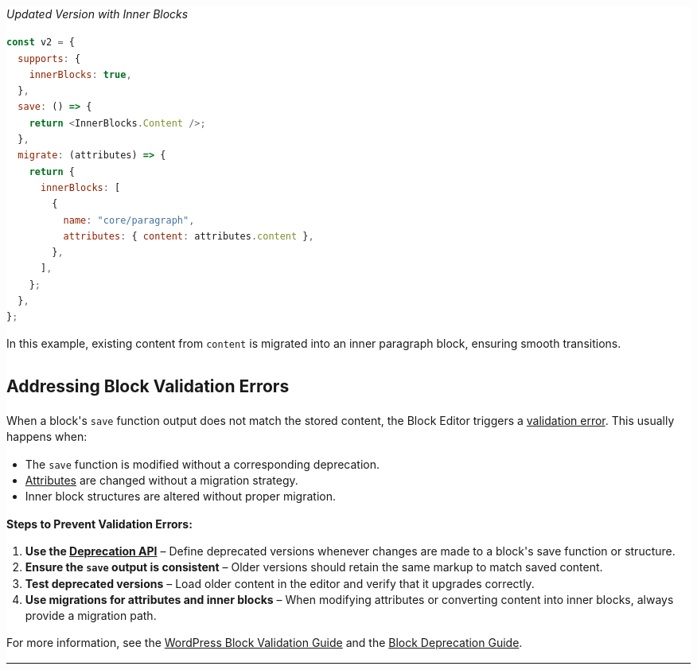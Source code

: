 _Updated Version with Inner Blocks_

```javascript
const v2 = {
  supports: {
    innerBlocks: true,
  },
  save: () => {
    return <InnerBlocks.Content />;
  },
  migrate: (attributes) => {
    return {
      innerBlocks: [
        {
          name: "core/paragraph",
          attributes: { content: attributes.content },
        },
      ],
    };
  },
};
```

In this example, existing content from `content` is migrated into an inner paragraph block, ensuring smooth transitions.

## Addressing Block Validation Errors

When a block's `save` function output does not match the stored content, the Block Editor triggers a [validation error](https://developer.wordpress.org/block-editor/reference-guides/block-api/block-edit-save/#validation). This usually happens when:

- The `save` function is modified without a corresponding deprecation.
- [Attributes](https://developer.wordpress.org/block-editor/reference-guides/block-api/block-attributes/) are changed without a migration strategy.
- Inner block structures are altered without proper migration.

**Steps to Prevent Validation Errors:**

1. **Use the [Deprecation API](https://developer.wordpress.org/block-editor/reference-guides/block-api/block-deprecation/)** – Define deprecated versions whenever changes are made to a block's save function or structure.
2. **Ensure the `save` output is consistent** – Older versions should retain the same markup to match saved content.
3. **Test deprecated versions** – Load older content in the editor and verify that it upgrades correctly.
4. **Use migrations for attributes and inner blocks** – When modifying attributes or converting content into inner blocks, always provide a migration path.

For more information, see the [WordPress Block Validation Guide](https://developer.wordpress.org/block-editor/reference-guides/block-api/block-edit-save/#validation) and the [Block Deprecation Guide](https://developer.wordpress.org/block-editor/reference-guides/block-api/block-deprecation/).

---
